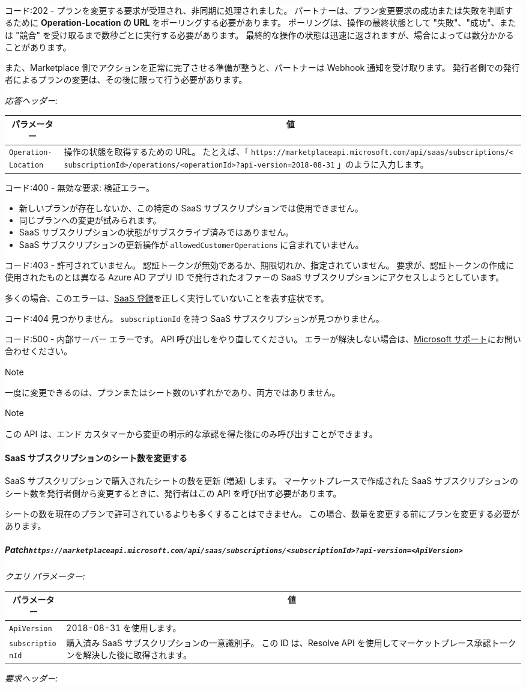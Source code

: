 コード:202 - プランを変更する要求が受理され、非同期に処理されました。  パートナーは、プラン変更要求の成功または失敗を判断するために **Operation-Location の URL** をポーリングする必要があります。  ポーリングは、操作の最終状態として "失敗"、"成功"、または "競合" を受け取るまで数秒ごとに実行する必要があります。  最終的な操作の状態は迅速に返されますが、場合によっては数分かかることがあります。

また、Marketplace 側でアクションを正常に完了させる準備が整うと、パートナーは Webhook 通知を受け取ります。  発行者側での発行者によるプランの変更は、その後に限って行う必要があります。

*応答ヘッダー:*

|  パラメーター         | 値             |
|  ---------------   |  ---------------  |
|  `Operation-Location`        |  操作の状態を取得するための URL。  たとえば、「 `https://marketplaceapi.microsoft.com/api/saas/subscriptions/<subscriptionId>/operations/<operationId>?api-version=2018-08-31` 」のように入力します。 |

コード:400 - 無効な要求: 検証エラー。

* 新しいプランが存在しないか、この特定の SaaS サブスクリプションでは使用できません。
* 同じプランへの変更が試みられます。
* SaaS サブスクリプションの状態がサブスクライブ済みではありません。
* SaaS サブスクリプションの更新操作が `allowedCustomerOperations` に含まれていません。

コード:403 - 許可されていません。 認証トークンが無効であるか、期限切れか、指定されていません。  要求が、認証トークンの作成に使用されたものとは異なる Azure AD アプリ ID で発行されたオファーの SaaS サブスクリプションにアクセスしようとしています。

多くの場合、このエラーは、[SaaS 登録](pc-saas-registration.md)を正しく実行していないことを表す症状です。

コード:404 見つかりません。  `subscriptionId` を持つ SaaS サブスクリプションが見つかりません。

コード:500 - 内部サーバー エラーです。  API 呼び出しをやり直してください。  エラーが解決しない場合は、[Microsoft サポート](https://partner.microsoft.com/support/v2/?stage=1)にお問い合わせください。

>[!NOTE]
>一度に変更できるのは、プランまたはシート数のいずれかであり、両方ではありません。

>[!Note]
>この API は、エンド カスタマーから変更の明示的な承認を得た後にのみ呼び出すことができます。

#### <a name="change-the-quantity-of-seats-on-the-saas-subscription"></a>SaaS サブスクリプションのシート数を変更する

SaaS サブスクリプションで購入されたシートの数を更新 (増減) します。  マーケットプレースで作成された SaaS サブスクリプションのシート数を発行者側から変更するときに、発行者はこの API を呼び出す必要があります。

シートの数を現在のプランで許可されているよりも多くすることはできません。  この場合、数量を変更する前にプランを変更する必要があります。

##### <a name="patchhttpsmarketplaceapimicrosoftcomapisaassubscriptionssubscriptionidapi-versionapiversion"></a>Patch`https://marketplaceapi.microsoft.com/api/saas/subscriptions/<subscriptionId>?api-version=<ApiVersion>`

*クエリ パラメーター:*

|  パラメーター         | 値             |
|  ---------------   |  ---------------  |
|  `ApiVersion`        |  2018-08-31 を使用します。  |
|  `subscriptionId`     | 購入済み SaaS サブスクリプションの一意識別子。  この ID は、Resolve API を使用してマーケットプレース承認トークンを解決した後に取得されます。  |

*要求ヘッダー:*
 